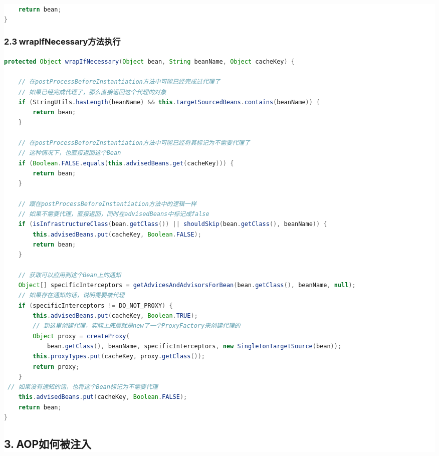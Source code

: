 ```java
    return bean;
}

```



### 2.3 wrapIfNecessary方法执行

```java
protected Object wrapIfNecessary(Object bean, String beanName, Object cacheKey) {
   
    // 在postProcessBeforeInstantiation方法中可能已经完成过代理了
    // 如果已经完成代理了，那么直接返回这个代理的对象
    if (StringUtils.hasLength(beanName) && this.targetSourcedBeans.contains(beanName)) {
        return bean;
    }
    
    // 在postProcessBeforeInstantiation方法中可能已经将其标记为不需要代理了
    // 这种情况下，也直接返回这个Bean
    if (Boolean.FALSE.equals(this.advisedBeans.get(cacheKey))) {
        return bean;
    }
    
    // 跟在postProcessBeforeInstantiation方法中的逻辑一样
    // 如果不需要代理，直接返回，同时在advisedBeans中标记成false
    if (isInfrastructureClass(bean.getClass()) || shouldSkip(bean.getClass(), beanName)) {
        this.advisedBeans.put(cacheKey, Boolean.FALSE);
        return bean;
    }

    // 获取可以应用到这个Bean上的通知
    Object[] specificInterceptors = getAdvicesAndAdvisorsForBean(bean.getClass(), beanName, null);
    // 如果存在通知的话，说明需要被代理
    if (specificInterceptors != DO_NOT_PROXY) {
        this.advisedBeans.put(cacheKey, Boolean.TRUE);
        // 到这里创建代理，实际上底层就是new了一个ProxyFactory来创建代理的
        Object proxy = createProxy(
            bean.getClass(), beanName, specificInterceptors, new SingletonTargetSource(bean));
        this.proxyTypes.put(cacheKey, proxy.getClass());
        return proxy;
    }
 // 如果没有通知的话，也将这个Bean标记为不需要代理
    this.advisedBeans.put(cacheKey, Boolean.FALSE);
    return bean;
}

```



## 3. AOP如何被注入
